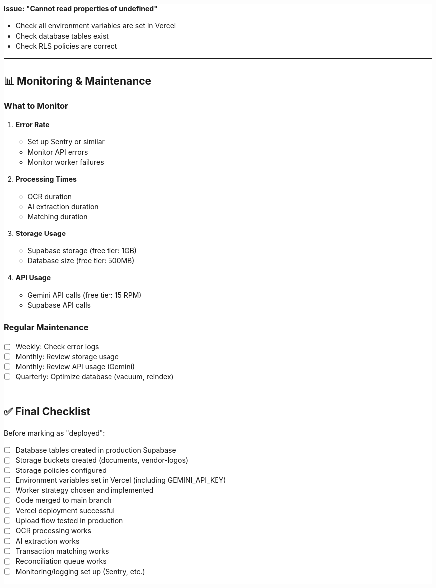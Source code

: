 **Issue: "Cannot read properties of undefined"**
- Check all environment variables are set in Vercel
- Check database tables exist
- Check RLS policies are correct

---

## 📊 Monitoring & Maintenance

### What to Monitor

1. **Error Rate**
   - Set up Sentry or similar
   - Monitor API errors
   - Monitor worker failures

2. **Processing Times**
   - OCR duration
   - AI extraction duration
   - Matching duration

3. **Storage Usage**
   - Supabase storage (free tier: 1GB)
   - Database size (free tier: 500MB)

4. **API Usage**
   - Gemini API calls (free tier: 15 RPM)
   - Supabase API calls

### Regular Maintenance

- [ ] Weekly: Check error logs
- [ ] Monthly: Review storage usage
- [ ] Monthly: Review API usage (Gemini)
- [ ] Quarterly: Optimize database (vacuum, reindex)

---

## ✅ Final Checklist

Before marking as "deployed":

- [ ] Database tables created in production Supabase
- [ ] Storage buckets created (documents, vendor-logos)
- [ ] Storage policies configured
- [ ] Environment variables set in Vercel (including GEMINI_API_KEY)
- [ ] Worker strategy chosen and implemented
- [ ] Code merged to main branch
- [ ] Vercel deployment successful
- [ ] Upload flow tested in production
- [ ] OCR processing works
- [ ] AI extraction works
- [ ] Transaction matching works
- [ ] Reconciliation queue works
- [ ] Monitoring/logging set up (Sentry, etc.)

---